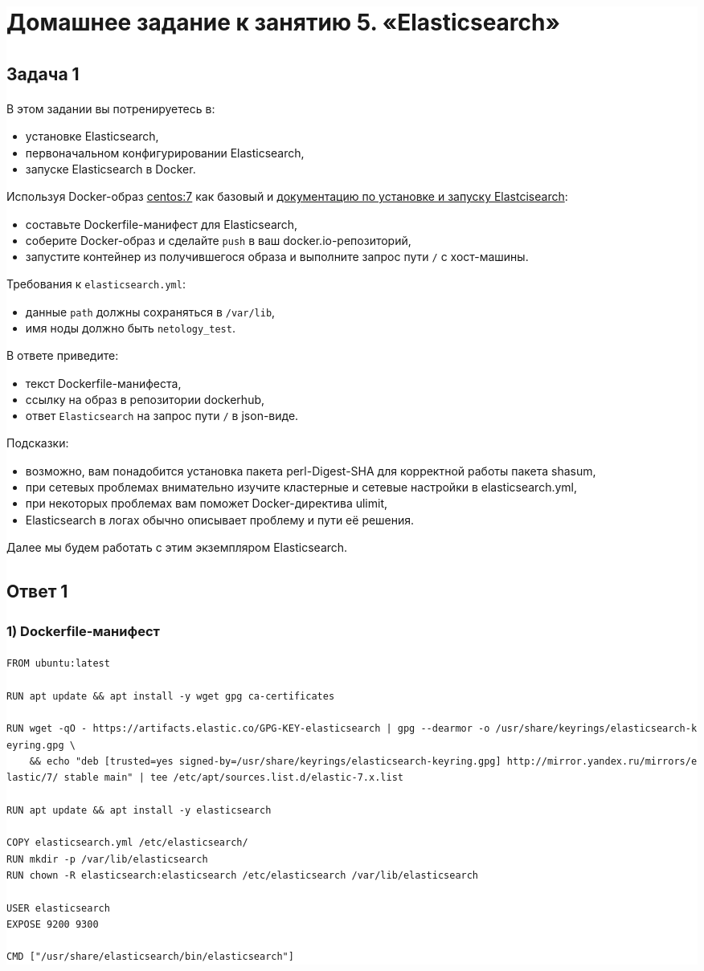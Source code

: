 # Домашнее задание к занятию 5. «Elasticsearch»

## Задача 1

В этом задании вы потренируетесь в:

- установке Elasticsearch,
- первоначальном конфигурировании Elasticsearch,
- запуске Elasticsearch в Docker.

Используя Docker-образ [centos:7](https://hub.docker.com/_/centos) как базовый и 
[документацию по установке и запуску Elastcisearch](https://www.elastic.co/guide/en/elasticsearch/reference/current/targz.html):

- составьте Dockerfile-манифест для Elasticsearch,
- соберите Docker-образ и сделайте `push` в ваш docker.io-репозиторий,
- запустите контейнер из получившегося образа и выполните запрос пути `/` c хост-машины.

Требования к `elasticsearch.yml`:

- данные `path` должны сохраняться в `/var/lib`,
- имя ноды должно быть `netology_test`.

В ответе приведите:

- текст Dockerfile-манифеста,
- ссылку на образ в репозитории dockerhub,
- ответ `Elasticsearch` на запрос пути `/` в json-виде.

Подсказки:

- возможно, вам понадобится установка пакета perl-Digest-SHA для корректной работы пакета shasum,
- при сетевых проблемах внимательно изучите кластерные и сетевые настройки в elasticsearch.yml,
- при некоторых проблемах вам поможет Docker-директива ulimit,
- Elasticsearch в логах обычно описывает проблему и пути её решения.

Далее мы будем работать с этим экземпляром Elasticsearch.

## Ответ 1

### 1) Dockerfile-манифест
```
FROM ubuntu:latest

RUN apt update && apt install -y wget gpg ca-certificates

RUN wget -qO - https://artifacts.elastic.co/GPG-KEY-elasticsearch | gpg --dearmor -o /usr/share/keyrings/elasticsearch-keyring.gpg \
    && echo "deb [trusted=yes signed-by=/usr/share/keyrings/elasticsearch-keyring.gpg] http://mirror.yandex.ru/mirrors/elastic/7/ stable main" | tee /etc/apt/sources.list.d/elastic-7.x.list

RUN apt update && apt install -y elasticsearch

COPY elasticsearch.yml /etc/elasticsearch/
RUN mkdir -p /var/lib/elasticsearch
RUN chown -R elasticsearch:elasticsearch /etc/elasticsearch /var/lib/elasticsearch

USER elasticsearch
EXPOSE 9200 9300

CMD ["/usr/share/elasticsearch/bin/elasticsearch"]
```
